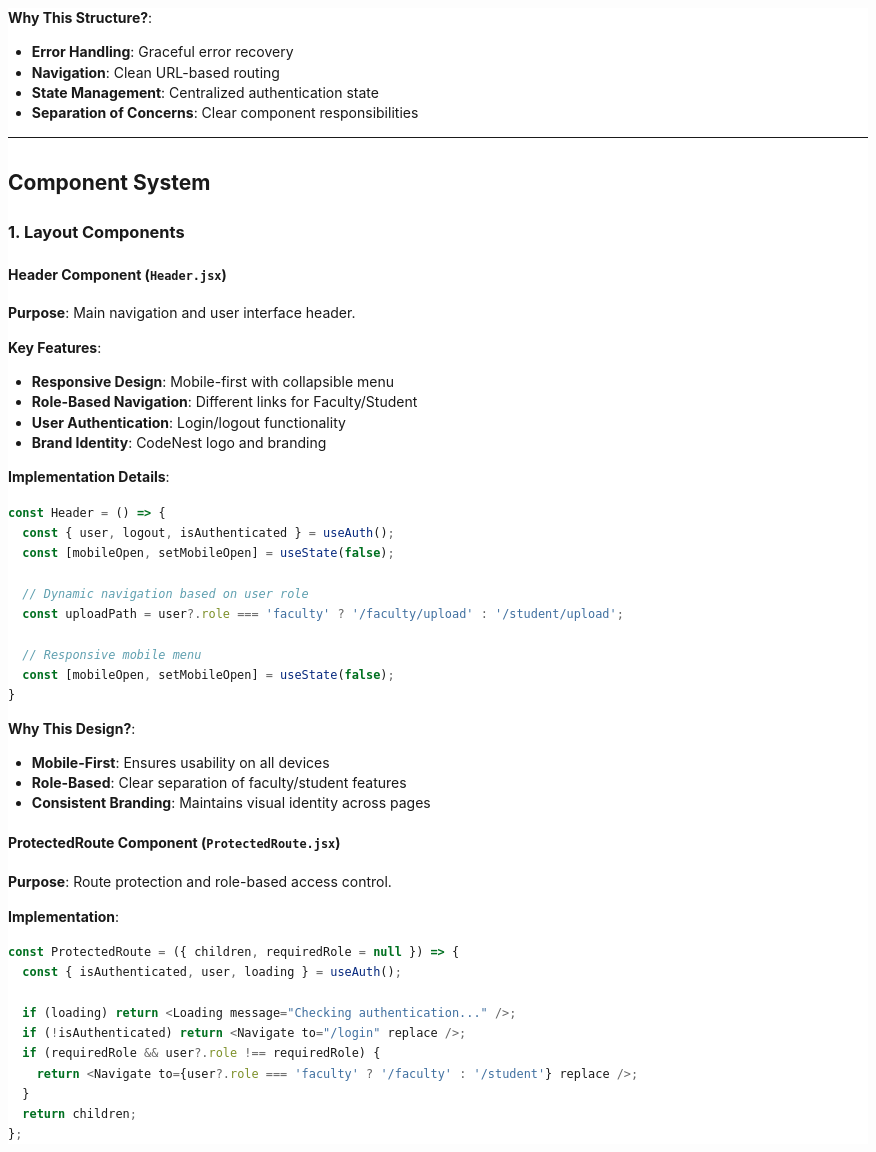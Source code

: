 **Why This Structure?**:
- **Error Handling**: Graceful error recovery
- **Navigation**: Clean URL-based routing
- **State Management**: Centralized authentication state
- **Separation of Concerns**: Clear component responsibilities

---

## Component System

### 1. **Layout Components**

#### Header Component (`Header.jsx`)
**Purpose**: Main navigation and user interface header.

**Key Features**:
- **Responsive Design**: Mobile-first with collapsible menu
- **Role-Based Navigation**: Different links for Faculty/Student
- **User Authentication**: Login/logout functionality
- **Brand Identity**: CodeNest logo and branding

**Implementation Details**:
```javascript
const Header = () => {
  const { user, logout, isAuthenticated } = useAuth();
  const [mobileOpen, setMobileOpen] = useState(false);
  
  // Dynamic navigation based on user role
  const uploadPath = user?.role === 'faculty' ? '/faculty/upload' : '/student/upload';
  
  // Responsive mobile menu
  const [mobileOpen, setMobileOpen] = useState(false);
}
```

**Why This Design?**:
- **Mobile-First**: Ensures usability on all devices
- **Role-Based**: Clear separation of faculty/student features
- **Consistent Branding**: Maintains visual identity across pages

#### ProtectedRoute Component (`ProtectedRoute.jsx`)
**Purpose**: Route protection and role-based access control.

**Implementation**:
```javascript
const ProtectedRoute = ({ children, requiredRole = null }) => {
  const { isAuthenticated, user, loading } = useAuth();

  if (loading) return <Loading message="Checking authentication..." />;
  if (!isAuthenticated) return <Navigate to="/login" replace />;
  if (requiredRole && user?.role !== requiredRole) {
    return <Navigate to={user?.role === 'faculty' ? '/faculty' : '/student'} replace />;
  }
  return children;
};
```
